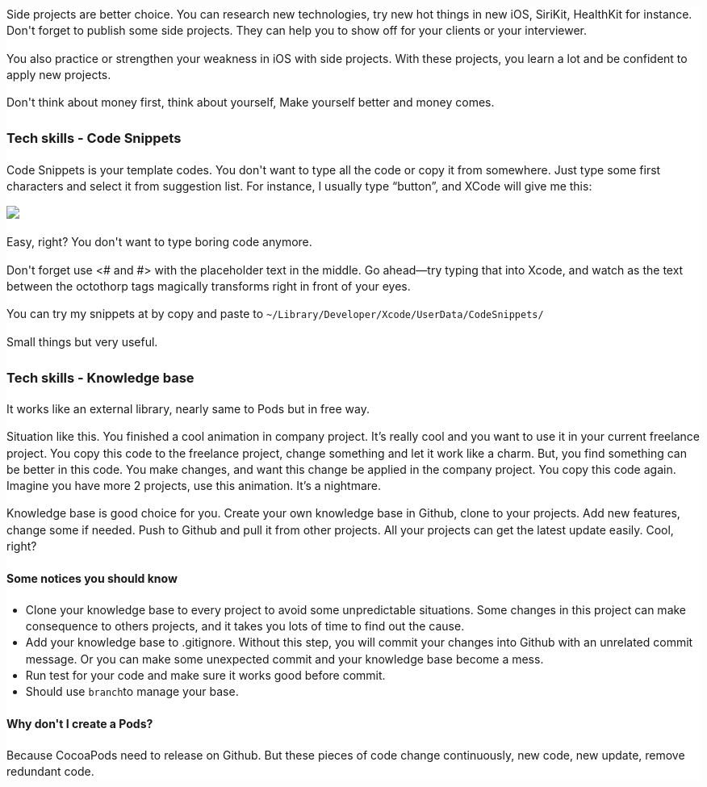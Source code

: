 Side projects are better choice. You can research new technologies, try new hot things in new iOS, SiriKit, HealthKit for instance. Don't forget to publish some side projects. They can help you to show off for your clients or your interviewer. 

You also practice or strengthen your weakness in iOS with side projects. With these projects, you learn a lot and be confident to apply new projects. 

Don't think about money first, think about yourself, Make yourself better and money comes. 

### Tech skills - Code Snippets

Code Snippets is your template codes. You don't want to type all the code or copy it from somewhere. Just type some first characters and select it from suggestion list. For instance, I usually type “button”, and XCode will give me this:

<img src="https://raw.githubusercontent.com/nguyentruongky/Photos_storage/master/save_coding_time_ios/Button_Snippet.png" width="500">

Easy, right? You don't want to type boring code anymore. 

Don't forget use <# and #> with the placeholder text in the middle. Go ahead—try typing that into Xcode, and watch as the text between the octothorp tags magically transforms right in front of your eyes.

You can try my snippets at [](https://github.com/nguyentruongky/iOS_snippets) by copy and paste to `~/Library/Developer/Xcode/UserData/CodeSnippets/`

Small things but very useful. 

### Tech skills - Knowledge base

It works like an external library, nearly same to Pods but in free way. 

Situation like this. You finished a cool animation in company project. It’s really cool and you want to use it in your current freelance project. You copy this code to the freelance project, change something and let it work like a charm. But, you find something can be better in this code. You make changes, and want this change be applied in the company project. You copy this code again. Imagine you have more 2 projects, use this animation. It’s a nightmare.

Knowledge base is good choice for you. Create your own knowledge base in Github, clone to your projects. Add new features, change some if needed. Push to Github and pull it from other projects. All your projects can get the latest update easily. Cool, right? 

#### Some notices you should know 

- Clone your knowledge base to every project to avoid some unpredictable situations. Some changes in this project can make consequence to others projects, and it takes you lots of time to find out the cause. 
- Add your knowledge base to .gitignore. Without this step, you will commit your changes into Github with an unrelated commit message. Or you can make some unexpected commit and your knowledge base become a mess. 
- Run test for your code and make sure it works good before commit. 
- Should use `branch`to manage your base. 
#### Why don't I create a Pods? 

Because CocoaPods need to release on Github. But these pieces of code change continuously, new code, new update, remove redundant code. 
